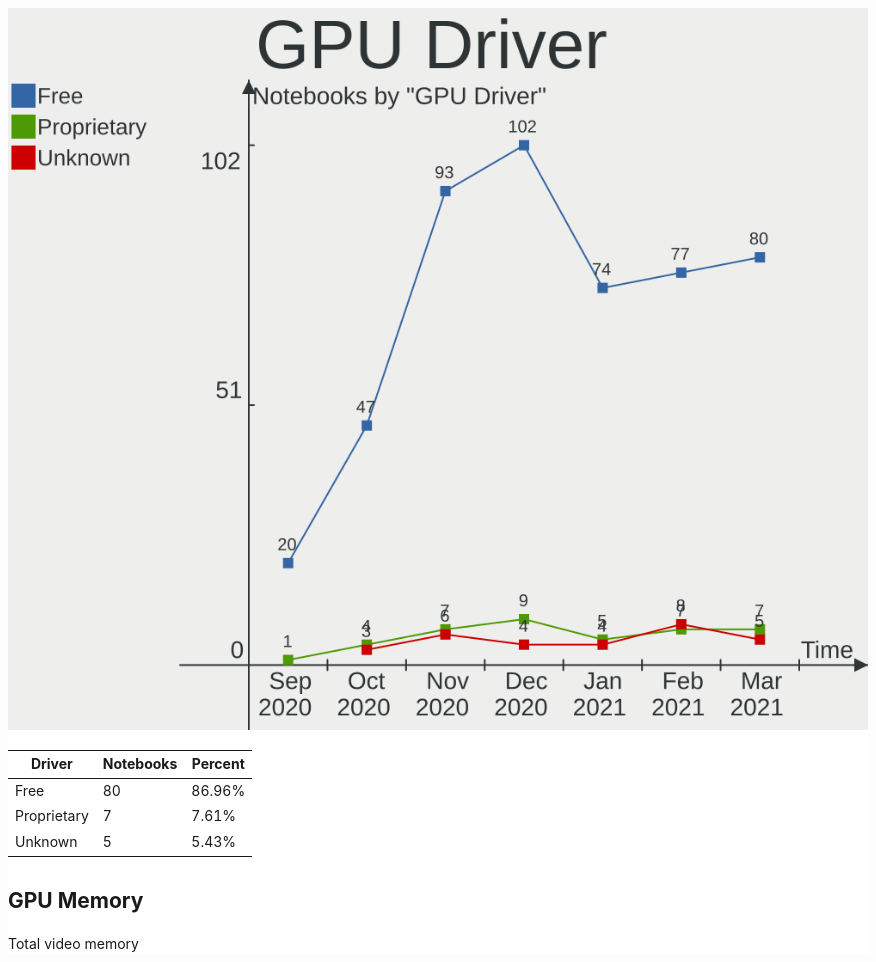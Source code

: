 ![GPU Driver](./images/line_chart/gpu_driver.svg)

| Driver      | Notebooks | Percent |
|-------------|-----------|---------|
| Free        | 80        | 86.96%  |
| Proprietary | 7         | 7.61%   |
| Unknown     | 5         | 5.43%   |

GPU Memory
----------

Total video memory
